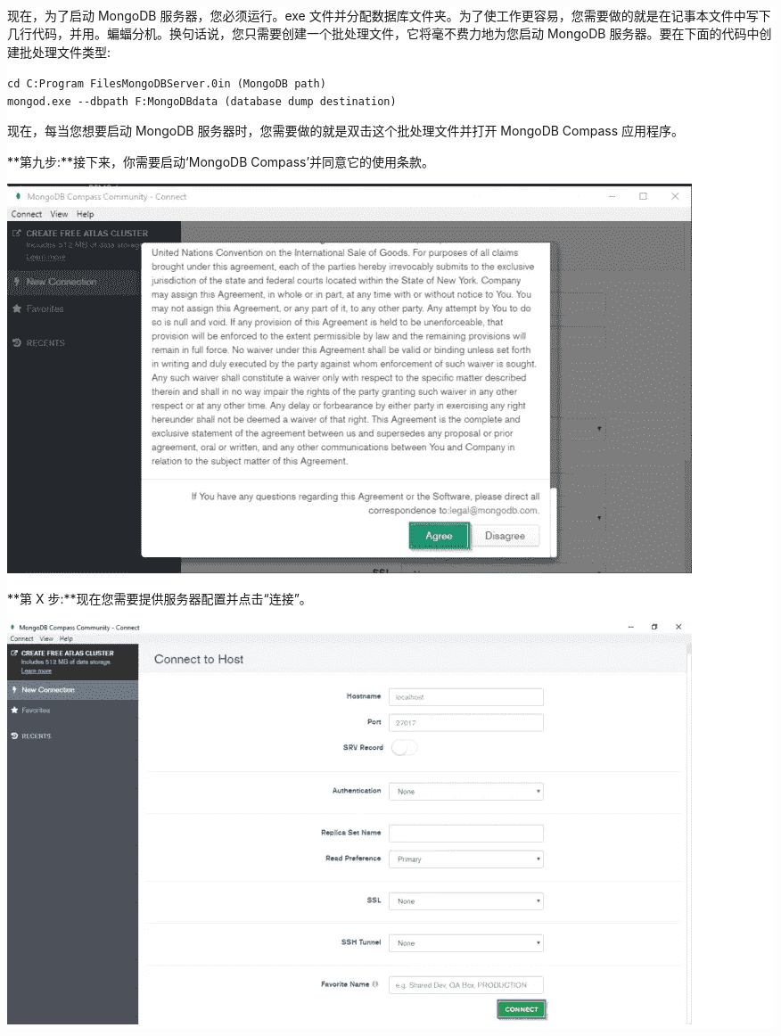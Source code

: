 现在，为了启动 MongoDB 服务器，您必须运行。exe 文件并分配数据库文件夹。为了使工作更容易，您需要做的就是在记事本文件中写下几行代码，并用。蝙蝠分机。换句话说，您只需要创建一个批处理文件，它将毫不费力地为您启动 MongoDB 服务器。要在下面的代码中创建批处理文件类型:

```
cd C:Program FilesMongoDBServer.0in (MongoDB path)
mongod.exe --dbpath F:MongoDBdata (database dump destination)
```

现在，每当您想要启动 MongoDB 服务器时，您需要做的就是双击这个批处理文件并打开 MongoDB Compass 应用程序。

**第九步:**接下来，你需要启动‘MongoDB Compass’并同意它的使用条款。

![](img/02f8ba62bba5a15d83d249c5069cf1ed.png)

**第 X 步:**现在您需要提供服务器配置并点击“连接”。

![](img/d87f08acabee54d30ff159b3a22c9169.png)
